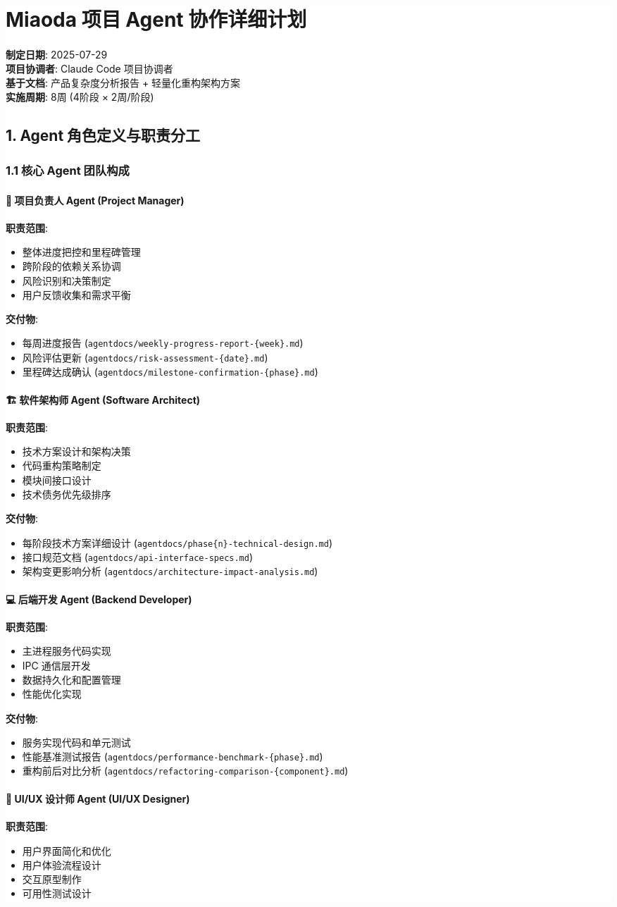 # Miaoda 项目 Agent 协作详细计划

**制定日期**: 2025-07-29  
**项目协调者**: Claude Code 项目协调者  
**基于文档**: 产品复杂度分析报告 + 轻量化重构架构方案  
**实施周期**: 8周 (4阶段 × 2周/阶段)  

## 1. Agent 角色定义与职责分工

### 1.1 核心 Agent 团队构成

#### 🎯 项目负责人 Agent (Project Manager)
**职责范围**:
- 整体进度把控和里程碑管理
- 跨阶段的依赖关系协调
- 风险识别和决策制定
- 用户反馈收集和需求平衡

**交付物**:
- 每周进度报告 (`agentdocs/weekly-progress-report-{week}.md`)
- 风险评估更新 (`agentdocs/risk-assessment-{date}.md`)
- 里程碑达成确认 (`agentdocs/milestone-confirmation-{phase}.md`)

#### 🏗️ 软件架构师 Agent (Software Architect)
**职责范围**:
- 技术方案设计和架构决策
- 代码重构策略制定
- 模块间接口设计
- 技术债务优先级排序

**交付物**:
- 每阶段技术方案详细设计 (`agentdocs/phase{n}-technical-design.md`)
- 接口规范文档 (`agentdocs/api-interface-specs.md`)
- 架构变更影响分析 (`agentdocs/architecture-impact-analysis.md`)

#### 💻 后端开发 Agent (Backend Developer)
**职责范围**:
- 主进程服务代码实现
- IPC 通信层开发
- 数据持久化和配置管理
- 性能优化实现

**交付物**:
- 服务实现代码和单元测试
- 性能基准测试报告 (`agentdocs/performance-benchmark-{phase}.md`)
- 重构前后对比分析 (`agentdocs/refactoring-comparison-{component}.md`)

#### 🎨 UI/UX 设计师 Agent (UI/UX Designer)
**职责范围**:
- 用户界面简化和优化
- 用户体验流程设计
- 交互原型制作
- 可用性测试设计
